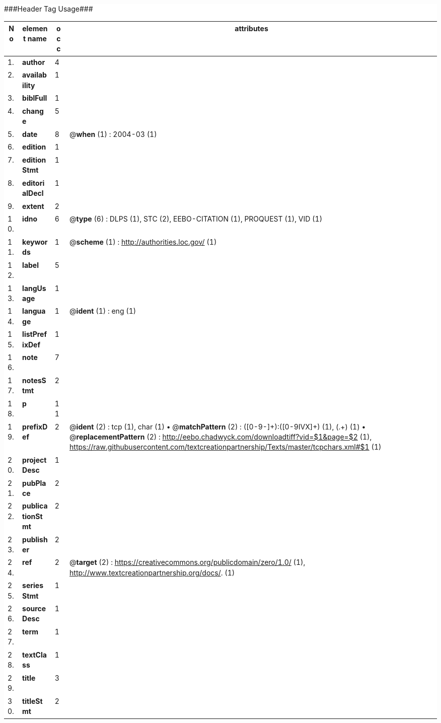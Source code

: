 ###Header Tag Usage###

|No|element name|occ|attributes|
|---|---|---|---|
|1.|__author__|4||
|2.|__availability__|1||
|3.|__biblFull__|1||
|4.|__change__|5||
|5.|__date__|8| @__when__ (1) : 2004-03 (1)|
|6.|__edition__|1||
|7.|__editionStmt__|1||
|8.|__editorialDecl__|1||
|9.|__extent__|2||
|10.|__idno__|6| @__type__ (6) : DLPS (1), STC (2), EEBO-CITATION (1), PROQUEST (1), VID (1)|
|11.|__keywords__|1| @__scheme__ (1) : http://authorities.loc.gov/ (1)|
|12.|__label__|5||
|13.|__langUsage__|1||
|14.|__language__|1| @__ident__ (1) : eng (1)|
|15.|__listPrefixDef__|1||
|16.|__note__|7||
|17.|__notesStmt__|2||
|18.|__p__|11||
|19.|__prefixDef__|2| @__ident__ (2) : tcp (1), char (1)  •  @__matchPattern__ (2) : ([0-9\-]+):([0-9IVX]+) (1), (.+) (1)  •  @__replacementPattern__ (2) : http://eebo.chadwyck.com/downloadtiff?vid=$1&page=$2 (1), https://raw.githubusercontent.com/textcreationpartnership/Texts/master/tcpchars.xml#$1 (1)|
|20.|__projectDesc__|1||
|21.|__pubPlace__|2||
|22.|__publicationStmt__|2||
|23.|__publisher__|2||
|24.|__ref__|2| @__target__ (2) : https://creativecommons.org/publicdomain/zero/1.0/ (1), http://www.textcreationpartnership.org/docs/. (1)|
|25.|__seriesStmt__|1||
|26.|__sourceDesc__|1||
|27.|__term__|1||
|28.|__textClass__|1||
|29.|__title__|3||
|30.|__titleStmt__|2||
